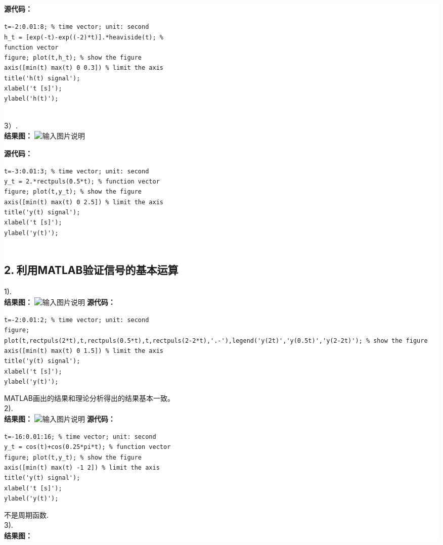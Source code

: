 **源代码：**
```
t=-2:0.01:8; % time vector; unit: second
h_t = [exp(-t)-exp((-2)*t)].*heaviside(t); % 
function vector
figure; plot(t,h_t); % show the figure
axis([min(t) max(t) 0 0.3]) % limit the axis
title('h(t) signal'); 
xlabel('t [s]');
ylabel('h(t)');


```

3）.  
**结果图：**
![输入图片说明](img/1_3.jpg)

**源代码：**
```
t=-3:0.01:3; % time vector; unit: second
y_t = 2.*rectpuls(0.5*t); % function vector
figure; plot(t,y_t); % show the figure
axis([min(t) max(t) 0 2.5]) % limit the axis
title('y(t) signal'); 
xlabel('t [s]');
ylabel('y(t)');


```

## 2. 利用MATLAB验证信号的基本运算
1).  
**结果图：**
![输入图片说明](img/2_1.jpg)
**源代码：**
```
t=-2:0.01:2; % time vector; unit: second
figure; 
plot(t,rectpuls(2*t),t,rectpuls(0.5*t),t,rectpuls(2-2*t),'.-'),legend('y(2t)','y(0.5t)','y(2-2t)'); % show the figure
axis([min(t) max(t) 0 1.5]) % limit the axis
title('y(t) signal'); 
xlabel('t [s]');
ylabel('y(t)');
```
MATLAB画出的结果和理论分析得出的结果基本一致。  
2).    
**结果图：**
![输入图片说明](img/2_2.jpg)
**源代码：**
```
t=-16:0.01:16; % time vector; unit: second
y_t = cos(t)+cos(0.25*pi*t); % function vector
figure; plot(t,y_t); % show the figure
axis([min(t) max(t) -1 2]) % limit the axis
title('y(t) signal'); 
xlabel('t [s]');
ylabel('y(t)');
```
不是周期函数.  
3).  
**结果图：**